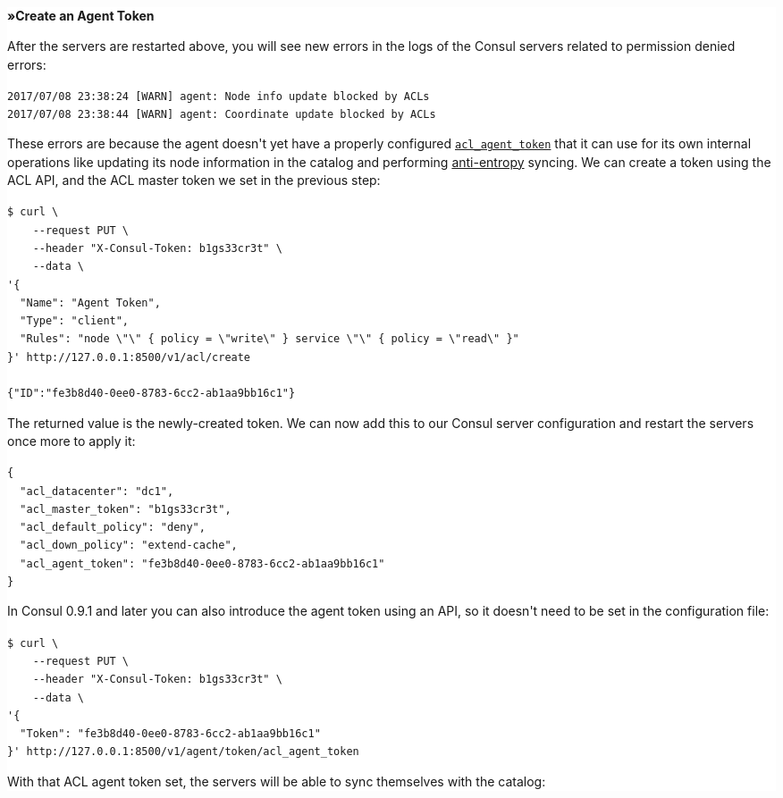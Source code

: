 **»Create an Agent Token**

After the servers are restarted above, you will see new errors in the logs of the Consul servers related to permission denied errors:

```text
2017/07/08 23:38:24 [WARN] agent: Node info update blocked by ACLs
2017/07/08 23:38:44 [WARN] agent: Coordinate update blocked by ACLs
```

These errors are because the agent doesn't yet have a properly configured [`acl_agent_token`](https://www.consul.io/docs/agent/options#acl_agent_token) that it can use for its own internal operations like updating its node information in the catalog and performing [anti-entropy](https://www.consul.io/docs/internals/anti-entropy) syncing. We can create a token using the ACL API, and the ACL master token we set in the previous step:

```text
$ curl \
    --request PUT \
    --header "X-Consul-Token: b1gs33cr3t" \
    --data \
'{
  "Name": "Agent Token",
  "Type": "client",
  "Rules": "node \"\" { policy = \"write\" } service \"\" { policy = \"read\" }"
}' http://127.0.0.1:8500/v1/acl/create

{"ID":"fe3b8d40-0ee0-8783-6cc2-ab1aa9bb16c1"}
```

The returned value is the newly-created token. We can now add this to our Consul server configuration and restart the servers once more to apply it:

```text
{
  "acl_datacenter": "dc1",
  "acl_master_token": "b1gs33cr3t",
  "acl_default_policy": "deny",
  "acl_down_policy": "extend-cache",
  "acl_agent_token": "fe3b8d40-0ee0-8783-6cc2-ab1aa9bb16c1"
}
```

In Consul 0.9.1 and later you can also introduce the agent token using an API, so it doesn't need to be set in the configuration file:

```text
$ curl \
    --request PUT \
    --header "X-Consul-Token: b1gs33cr3t" \
    --data \
'{
  "Token": "fe3b8d40-0ee0-8783-6cc2-ab1aa9bb16c1"
}' http://127.0.0.1:8500/v1/agent/token/acl_agent_token
```

With that ACL agent token set, the servers will be able to sync themselves with the catalog:
